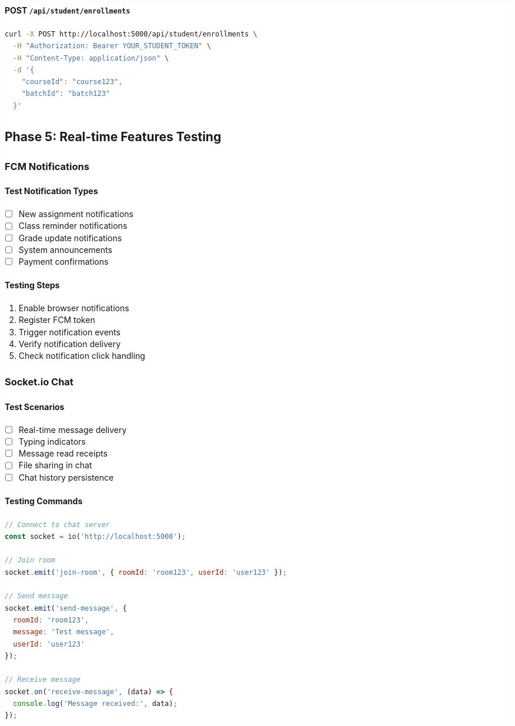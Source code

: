 #### POST `/api/student/enrollments`
```bash
curl -X POST http://localhost:5000/api/student/enrollments \
  -H "Authorization: Bearer YOUR_STUDENT_TOKEN" \
  -H "Content-Type: application/json" \
  -d '{
    "courseId": "course123",
    "batchId": "batch123"
  }'
```

## Phase 5: Real-time Features Testing

### FCM Notifications

#### Test Notification Types
- [ ] New assignment notifications
- [ ] Class reminder notifications
- [ ] Grade update notifications
- [ ] System announcements
- [ ] Payment confirmations

#### Testing Steps
1. Enable browser notifications
2. Register FCM token
3. Trigger notification events
4. Verify notification delivery
5. Check notification click handling

### Socket.io Chat

#### Test Scenarios
- [ ] Real-time message delivery
- [ ] Typing indicators
- [ ] Message read receipts
- [ ] File sharing in chat
- [ ] Chat history persistence

#### Testing Commands
```javascript
// Connect to chat server
const socket = io('http://localhost:5000');

// Join room
socket.emit('join-room', { roomId: 'room123', userId: 'user123' });

// Send message
socket.emit('send-message', {
  roomId: 'room123',
  message: 'Test message',
  userId: 'user123'
});

// Receive message
socket.on('receive-message', (data) => {
  console.log('Message received:', data);
});
```
